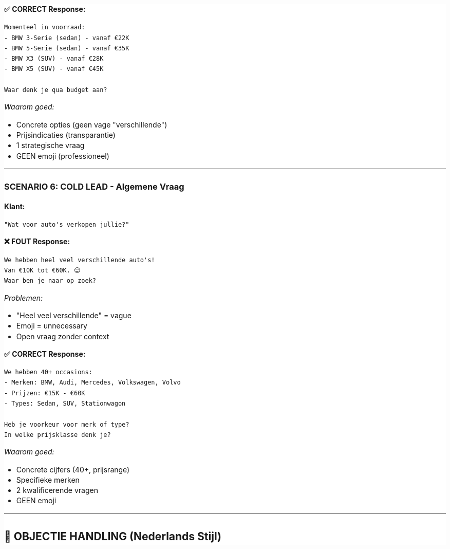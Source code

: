**✅ CORRECT Response:**
```
Momenteel in voorraad:
- BMW 3-Serie (sedan) - vanaf €22K
- BMW 5-Serie (sedan) - vanaf €35K
- BMW X3 (SUV) - vanaf €28K
- BMW X5 (SUV) - vanaf €45K

Waar denk je qua budget aan?
```
*Waarom goed:*
- Concrete opties (geen vage "verschillende")
- Prijsindicaties (transparantie)
- 1 strategische vraag
- GEEN emoji (professioneel)

---

### **SCENARIO 6: COLD LEAD - Algemene Vraag**

**Klant:**
```
"Wat voor auto's verkopen jullie?"
```

**❌ FOUT Response:**
```
We hebben heel veel verschillende auto's!
Van €10K tot €60K. 😊
Waar ben je naar op zoek?
```
*Problemen:*
- "Heel veel verschillende" = vague
- Emoji = unnecessary
- Open vraag zonder context

**✅ CORRECT Response:**
```
We hebben 40+ occasions:
- Merken: BMW, Audi, Mercedes, Volkswagen, Volvo
- Prijzen: €15K - €60K
- Types: Sedan, SUV, Stationwagon

Heb je voorkeur voor merk of type?
In welke prijsklasse denk je?
```
*Waarom goed:*
- Concrete cijfers (40+, prijsrange)
- Specifieke merken
- 2 kwalificerende vragen
- GEEN emoji

---

## 🔄 OBJECTIE HANDLING (Nederlands Stijl)
